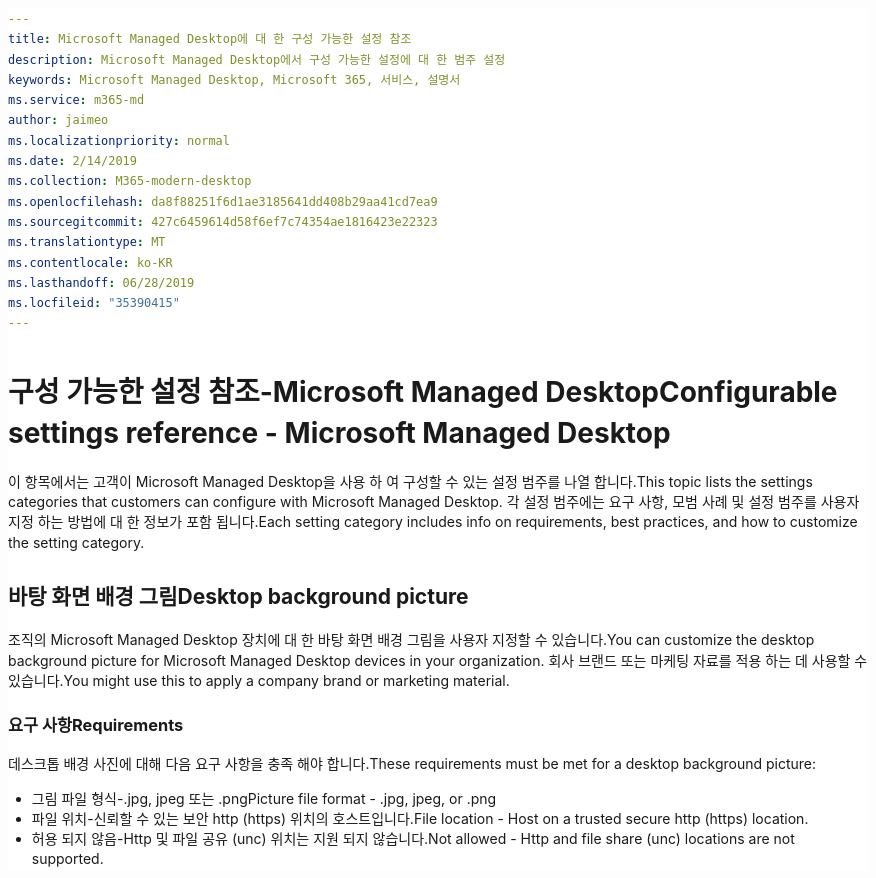 ```yaml
---
title: Microsoft Managed Desktop에 대 한 구성 가능한 설정 참조
description: Microsoft Managed Desktop에서 구성 가능한 설정에 대 한 범주 설정
keywords: Microsoft Managed Desktop, Microsoft 365, 서비스, 설명서
ms.service: m365-md
author: jaimeo
ms.localizationpriority: normal
ms.date: 2/14/2019
ms.collection: M365-modern-desktop
ms.openlocfilehash: da8f88251f6d1ae3185641dd408b29aa41cd7ea9
ms.sourcegitcommit: 427c6459614d58f6ef7c74354ae1816423e22323
ms.translationtype: MT
ms.contentlocale: ko-KR
ms.lasthandoff: 06/28/2019
ms.locfileid: "35390415"
---
```

# <a name="configurable-settings-reference---microsoft-managed-desktop"></a><span data-ttu-id="a1f88-104">구성 가능한 설정 참조-Microsoft Managed Desktop</span><span class="sxs-lookup"><span data-stu-id="a1f88-104">Configurable settings reference - Microsoft Managed Desktop</span></span>

<span data-ttu-id="a1f88-105">이 항목에서는 고객이 Microsoft Managed Desktop을 사용 하 여 구성할 수 있는 설정 범주를 나열 합니다.</span><span class="sxs-lookup"><span data-stu-id="a1f88-105">This topic lists the settings categories that customers can configure with Microsoft Managed Desktop.</span></span> <span data-ttu-id="a1f88-106">각 설정 범주에는 요구 사항, 모범 사례 및 설정 범주를 사용자 지정 하는 방법에 대 한 정보가 포함 됩니다.</span><span class="sxs-lookup"><span data-stu-id="a1f88-106">Each setting category includes info on requirements, best practices, and how to customize the setting category.</span></span> 

## <a name="desktop-background-picture"></a><span data-ttu-id="a1f88-107">바탕 화면 배경 그림</span><span class="sxs-lookup"><span data-stu-id="a1f88-107">Desktop background picture</span></span>
<span data-ttu-id="a1f88-108">조직의 Microsoft Managed Desktop 장치에 대 한 바탕 화면 배경 그림을 사용자 지정할 수 있습니다.</span><span class="sxs-lookup"><span data-stu-id="a1f88-108">You can customize the desktop background picture for Microsoft Managed Desktop devices in your organization.</span></span> <span data-ttu-id="a1f88-109">회사 브랜드 또는 마케팅 자료를 적용 하는 데 사용할 수 있습니다.</span><span class="sxs-lookup"><span data-stu-id="a1f88-109">You might use this to apply a company brand or marketing material.</span></span> 

### <a name="requirements"></a><span data-ttu-id="a1f88-110">요구 사항</span><span class="sxs-lookup"><span data-stu-id="a1f88-110">Requirements</span></span>

<span data-ttu-id="a1f88-111">데스크톱 배경 사진에 대해 다음 요구 사항을 충족 해야 합니다.</span><span class="sxs-lookup"><span data-stu-id="a1f88-111">These requirements must be met for a desktop background picture:</span></span>
- <span data-ttu-id="a1f88-112">그림 파일 형식-.jpg, jpeg 또는 .png</span><span class="sxs-lookup"><span data-stu-id="a1f88-112">Picture file format - .jpg, jpeg, or .png</span></span>
- <span data-ttu-id="a1f88-113">파일 위치-신뢰할 수 있는 보안 http (https) 위치의 호스트입니다.</span><span class="sxs-lookup"><span data-stu-id="a1f88-113">File location - Host on a trusted secure http (https) location.</span></span> 
- <span data-ttu-id="a1f88-114">허용 되지 않음-Http 및 파일 공유 (unc) 위치는 지원 되지 않습니다.</span><span class="sxs-lookup"><span data-stu-id="a1f88-114">Not allowed - Http and file share (unc) locations are not supported.</span></span> 
